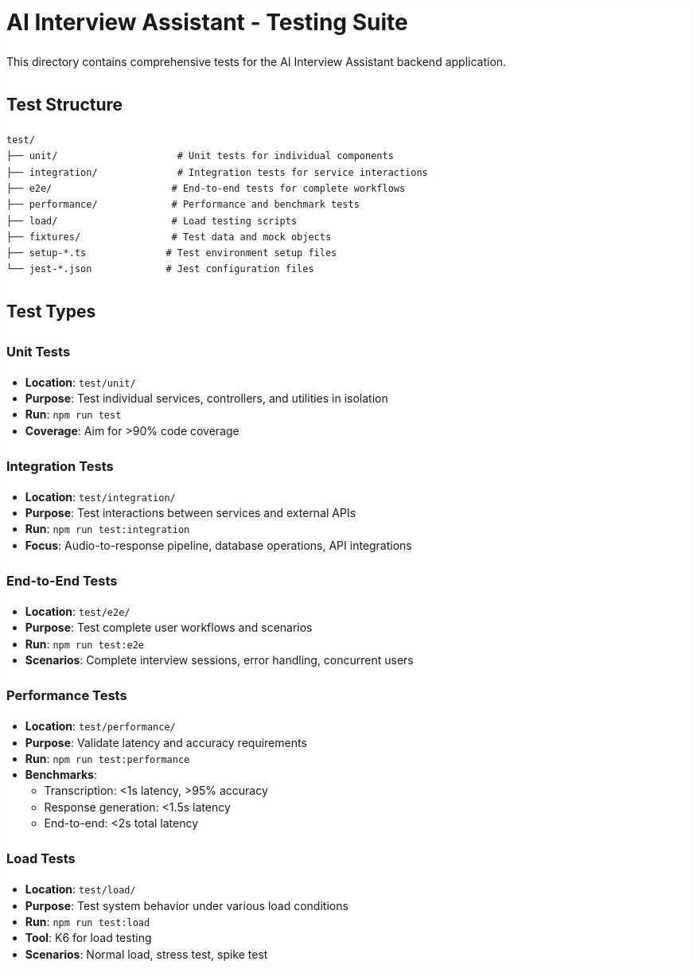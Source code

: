 # AI Interview Assistant - Testing Suite

This directory contains comprehensive tests for the AI Interview Assistant backend application.

## Test Structure

```
test/
├── unit/                     # Unit tests for individual components
├── integration/              # Integration tests for service interactions
├── e2e/                     # End-to-end tests for complete workflows
├── performance/             # Performance and benchmark tests
├── load/                    # Load testing scripts
├── fixtures/                # Test data and mock objects
├── setup-*.ts              # Test environment setup files
└── jest-*.json             # Jest configuration files
```

## Test Types

### Unit Tests
- **Location**: `test/unit/`
- **Purpose**: Test individual services, controllers, and utilities in isolation
- **Run**: `npm run test`
- **Coverage**: Aim for >90% code coverage

### Integration Tests
- **Location**: `test/integration/`
- **Purpose**: Test interactions between services and external APIs
- **Run**: `npm run test:integration`
- **Focus**: Audio-to-response pipeline, database operations, API integrations

### End-to-End Tests
- **Location**: `test/e2e/`
- **Purpose**: Test complete user workflows and scenarios
- **Run**: `npm run test:e2e`
- **Scenarios**: Complete interview sessions, error handling, concurrent users

### Performance Tests
- **Location**: `test/performance/`
- **Purpose**: Validate latency and accuracy requirements
- **Run**: `npm run test:performance`
- **Benchmarks**: 
  - Transcription: <1s latency, >95% accuracy
  - Response generation: <1.5s latency
  - End-to-end: <2s total latency

### Load Tests
- **Location**: `test/load/`
- **Purpose**: Test system behavior under various load conditions
- **Run**: `npm run test:load`
- **Tool**: K6 for load testing
- **Scenarios**: Normal load, stress test, spike test
